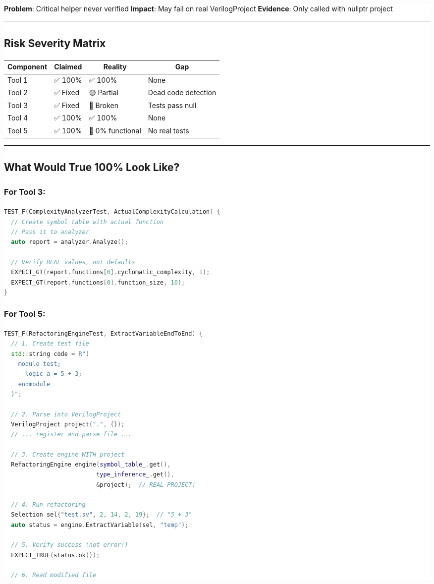 **Problem**: Critical helper never verified
**Impact**: May fail on real VerilogProject
**Evidence**: Only called with nullptr project

---

## Risk Severity Matrix

| Component | Claimed | Reality | Gap |
|-----------|---------|---------|-----|
| Tool 1 | ✅ 100% | ✅ 100% | None |
| Tool 2 | ✅ Fixed | 🟡 Partial | Dead code detection |
| Tool 3 | ✅ Fixed | 🔴 Broken | Tests pass null |
| Tool 4 | ✅ 100% | ✅ 100% | None |
| Tool 5 | ✅ 100% | 🔴 0% functional | No real tests |

---

## What Would True 100% Look Like?

### For Tool 3:
```cpp
TEST_F(ComplexityAnalyzerTest, ActualComplexityCalculation) {
  // Create symbol table with actual function
  // Pass it to analyzer
  auto report = analyzer.Analyze();
  
  // Verify REAL values, not defaults
  EXPECT_GT(report.functions[0].cyclomatic_complexity, 1);
  EXPECT_GT(report.functions[0].function_size, 10);
}
```

### For Tool 5:
```cpp
TEST_F(RefactoringEngineTest, ExtractVariableEndToEnd) {
  // 1. Create test file
  std::string code = R"(
    module test;
      logic a = 5 + 3;
    endmodule
  )";
  
  // 2. Parse into VerilogProject
  VerilogProject project(".", {});
  // ... register and parse file ...
  
  // 3. Create engine WITH project
  RefactoringEngine engine(symbol_table_.get(), 
                          type_inference_.get(),
                          &project);  // REAL PROJECT!
  
  // 4. Run refactoring
  Selection sel{"test.sv", 2, 14, 2, 19};  // "5 + 3"
  auto status = engine.ExtractVariable(sel, "temp");
  
  // 5. Verify success (not error!)
  EXPECT_TRUE(status.ok());
  
  // 6. Read modified file
```